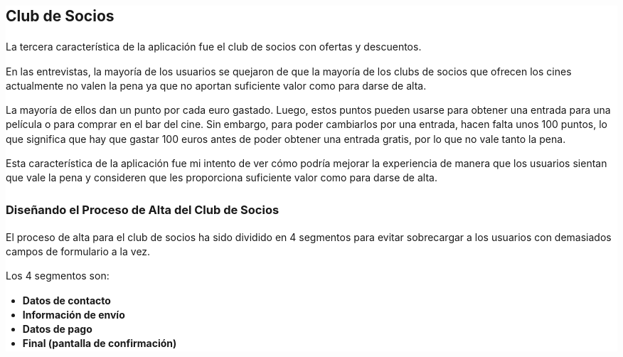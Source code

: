 <Video
  caption="El prototipo final de alta fidelidad de la experiencia de pago como invitados."
  posterSrc="movie-app/es/estudio_de_caso_ux_prototipo_pago_como_invitado_poster.png"
  webmSrc="movie-app/es/estudio_de_caso_ux_prototipo_pago_como_invitado.webm"
  mp4Src="movie-app/es/estudio_de_caso_ux_prototipo_pago_como_invitado.mp4"
  gifSrc="movie-app/es/estudio_de_caso_ux_prototipo_pago_como_invitado.gif"
  gifBrowserSupport="Su navegador no soporta video HTML5."
  gifAlt="Ver el GIF del prototipo de alta fidelidad de la experiencia de pago como invitados."
  videoWidth={375}
  videoHeight={812}
/>

</StyledCol>
</Row>

<AltRowBackground padded as="div">
<Row col8 as="div">
<StyledCol>

## Club de Socios

La tercera característica de la aplicación fue el club de socios con ofertas y
descuentos.

En las entrevistas, la mayoría de los usuarios se quejaron de que la mayoría de
los clubs de socios que ofrecen los cines actualmente no valen la pena ya que no
aportan suficiente valor como para darse de alta.

La mayoría de ellos dan un punto por cada euro gastado. Luego, estos puntos
pueden usarse para obtener una entrada para una película o para comprar en el
bar del cine. Sin embargo, para poder cambiarlos por una entrada, hacen falta
unos 100 puntos, lo que significa que hay que gastar 100 euros antes de poder
obtener una entrada gratis, por lo que no vale tanto la pena.

Esta característica de la aplicación fue mi intento de ver cómo podría mejorar
la experiencia de manera que los usuarios sientan que vale la pena y consideren
que les proporciona suficiente valor como para darse de alta.

### Diseñando el Proceso de Alta del Club de Socios

El proceso de alta para el club de socios ha sido dividido en 4 segmentos para
evitar sobrecargar a los usuarios con demasiados campos de formulario a la vez.

Los 4 segmentos son:

- **Datos de contacto**
- **Información de envío**
- **Datos de pago**
- **Final (pantalla de confirmación)**

</StyledCol>
</Row>

<Row col12 as="div" spaced>
<StyledCol>
